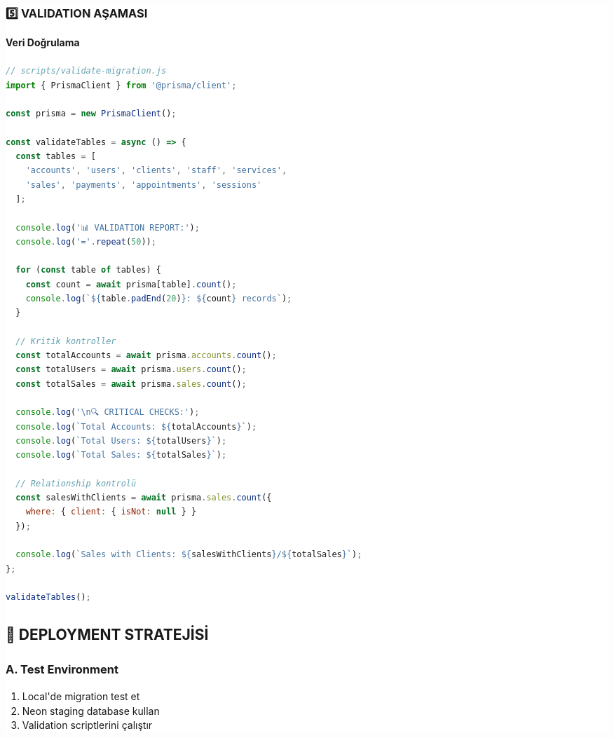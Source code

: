 ### 5️⃣ **VALIDATION AŞAMASI**

#### Veri Doğrulama
```javascript
// scripts/validate-migration.js
import { PrismaClient } from '@prisma/client';

const prisma = new PrismaClient();

const validateTables = async () => {
  const tables = [
    'accounts', 'users', 'clients', 'staff', 'services',
    'sales', 'payments', 'appointments', 'sessions'
  ];
  
  console.log('📊 VALIDATION REPORT:');
  console.log('='.repeat(50));
  
  for (const table of tables) {
    const count = await prisma[table].count();
    console.log(`${table.padEnd(20)}: ${count} records`);
  }
  
  // Kritik kontroller
  const totalAccounts = await prisma.accounts.count();
  const totalUsers = await prisma.users.count();
  const totalSales = await prisma.sales.count();
  
  console.log('\n🔍 CRITICAL CHECKS:');
  console.log(`Total Accounts: ${totalAccounts}`);
  console.log(`Total Users: ${totalUsers}`);
  console.log(`Total Sales: ${totalSales}`);
  
  // Relationship kontrolü
  const salesWithClients = await prisma.sales.count({
    where: { client: { isNot: null } }
  });
  
  console.log(`Sales with Clients: ${salesWithClients}/${totalSales}`);
};

validateTables();
```

## 🚀 DEPLOYMENT STRATEJİSİ

### A. Test Environment
1. Local'de migration test et
2. Neon staging database kullan
3. Validation scriptlerini çalıştır
